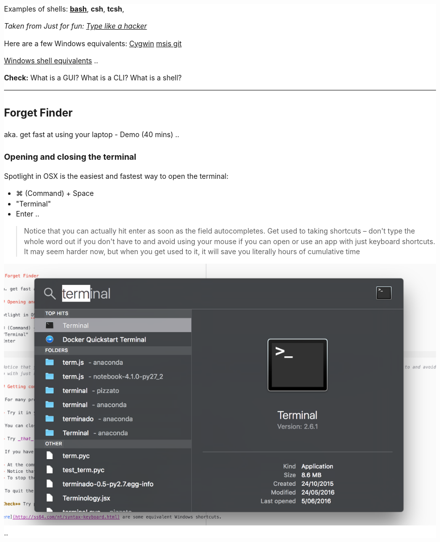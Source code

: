 Examples of shells: **<a href="https://en.wikipedia.org/wiki/Bash_(Unix_shell)">bash</a>**, **csh**, **tcsh**,

_Taken from Just for fun: [Type like a hacker](http://hackertyper.com/)_

Here are a few Windows equivalents: [Cygwin](https://www.cygwin.com/) [msis git](https://msysgit.github.io/)

[Windows shell equivalents](http://stackoverflow.com/questions/28487128/what-program-in-windows-is-equivalent-to-oss-terminal) ..


**Check:** What is a GUI? What is a CLI? What is a shell?

---

## Forget Finder

aka. get fast at using your laptop - Demo (40 mins) ..

### Opening and closing the terminal

Spotlight in OSX is the easiest and fastest way to open the terminal:

- ⌘ (Command) + Space
- "Terminal"
- Enter ..

> Notice that you can actually hit enter as soon as the field autocompletes. Get used to taking shortcuts – don't type the whole word out if you don't have to and avoid using your mouse if you can open or use an app with just keyboard shortcuts. It may seem harder now, but when you get used to it, it will save you literally hours of cumulative time

![spotlight](./assets/images/spotlight.png) ..
